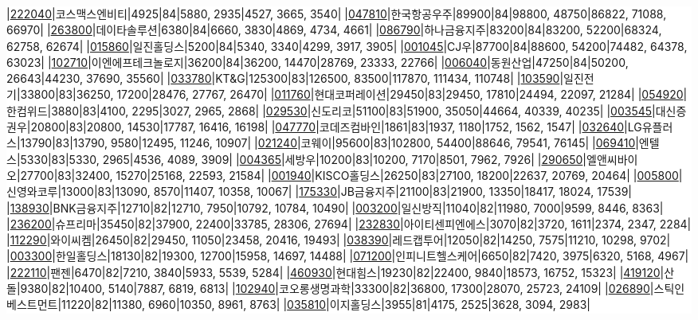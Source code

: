|[222040](https://finance.daum.net/quotes/A222040)|코스맥스엔비티|4925|84|5880, 2935|4527, 3665, 3540|
|[047810](https://finance.daum.net/quotes/A047810)|한국항공우주|89900|84|98800, 48750|86822, 71088, 66970|
|[263800](https://finance.daum.net/quotes/A263800)|데이타솔루션|6380|84|6660, 3830|4869, 4734, 4661|
|[086790](https://finance.daum.net/quotes/A086790)|하나금융지주|83200|84|83200, 52200|68324, 62758, 62674|
|[015860](https://finance.daum.net/quotes/A015860)|일진홀딩스|5200|84|5340, 3340|4299, 3917, 3905|
|[001045](https://finance.daum.net/quotes/A001045)|CJ우|87700|84|88600, 54200|74482, 64378, 63023|
|[102710](https://finance.daum.net/quotes/A102710)|이엔에프테크놀로지|36200|84|36200, 14470|28769, 23333, 22766|
|[006040](https://finance.daum.net/quotes/A006040)|동원산업|47250|84|50200, 26643|44230, 37690, 35560|
|[033780](https://finance.daum.net/quotes/A033780)|KT&G|125300|83|126500, 83500|117870, 111434, 110748|
|[103590](https://finance.daum.net/quotes/A103590)|일진전기|33800|83|36250, 17200|28476, 27767, 26470|
|[011760](https://finance.daum.net/quotes/A011760)|현대코퍼레이션|29450|83|29450, 17810|24494, 22097, 21284|
|[054920](https://finance.daum.net/quotes/A054920)|한컴위드|3880|83|4100, 2295|3027, 2965, 2868|
|[029530](https://finance.daum.net/quotes/A029530)|신도리코|51100|83|51900, 35050|44664, 40339, 40235|
|[003545](https://finance.daum.net/quotes/A003545)|대신증권우|20800|83|20800, 14530|17787, 16416, 16198|
|[047770](https://finance.daum.net/quotes/A047770)|코데즈컴바인|1861|83|1937, 1180|1752, 1562, 1547|
|[032640](https://finance.daum.net/quotes/A032640)|LG유플러스|13790|83|13790, 9580|12495, 11246, 10907|
|[021240](https://finance.daum.net/quotes/A021240)|코웨이|95600|83|102800, 54400|88646, 79541, 76145|
|[069410](https://finance.daum.net/quotes/A069410)|엔텔스|5330|83|5330, 2965|4536, 4089, 3909|
|[004365](https://finance.daum.net/quotes/A004365)|세방우|10200|83|10200, 7170|8501, 7962, 7926|
|[290650](https://finance.daum.net/quotes/A290650)|엘앤씨바이오|27700|83|32400, 15270|25168, 22593, 21584|
|[001940](https://finance.daum.net/quotes/A001940)|KISCO홀딩스|26250|83|27100, 18200|22637, 20769, 20464|
|[005800](https://finance.daum.net/quotes/A005800)|신영와코루|13000|83|13090, 8570|11407, 10358, 10067|
|[175330](https://finance.daum.net/quotes/A175330)|JB금융지주|21100|83|21900, 13350|18417, 18024, 17539|
|[138930](https://finance.daum.net/quotes/A138930)|BNK금융지주|12710|82|12710, 7950|10792, 10784, 10490|
|[003200](https://finance.daum.net/quotes/A003200)|일신방직|11040|82|11980, 7000|9599, 8446, 8363|
|[236200](https://finance.daum.net/quotes/A236200)|슈프리마|35450|82|37900, 22400|33785, 28306, 27694|
|[232830](https://finance.daum.net/quotes/A232830)|아이티센피엔에스|3070|82|3720, 1611|2374, 2347, 2284|
|[112290](https://finance.daum.net/quotes/A112290)|와이씨켐|26450|82|29450, 11050|23458, 20416, 19493|
|[038390](https://finance.daum.net/quotes/A038390)|레드캡투어|12050|82|14250, 7575|11210, 10298, 9702|
|[003300](https://finance.daum.net/quotes/A003300)|한일홀딩스|18130|82|19300, 12700|15958, 14697, 14488|
|[071200](https://finance.daum.net/quotes/A071200)|인피니트헬스케어|6650|82|7420, 3975|6320, 5168, 4967|
|[222110](https://finance.daum.net/quotes/A222110)|팬젠|6470|82|7210, 3840|5933, 5539, 5284|
|[460930](https://finance.daum.net/quotes/A460930)|현대힘스|19230|82|22400, 9840|18573, 16752, 15323|
|[419120](https://finance.daum.net/quotes/A419120)|산돌|9380|82|10400, 5140|7887, 6819, 6813|
|[102940](https://finance.daum.net/quotes/A102940)|코오롱생명과학|33300|82|36800, 17300|28070, 25723, 24109|
|[026890](https://finance.daum.net/quotes/A026890)|스틱인베스트먼트|11220|82|11380, 6960|10350, 8961, 8763|
|[035810](https://finance.daum.net/quotes/A035810)|이지홀딩스|3955|81|4175, 2525|3628, 3094, 2983|